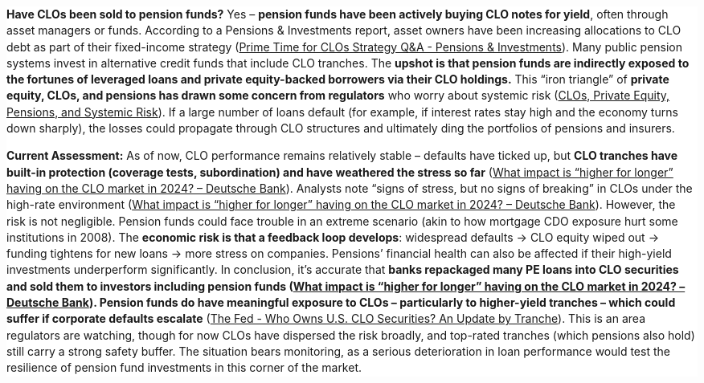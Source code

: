 **Have CLOs been sold to pension funds?** Yes – **pension funds have been actively buying CLO notes for yield**, often through asset managers or funds. According to a Pensions & Investments report, asset owners have been increasing allocations to CLO debt as part of their fixed-income strategy ([Prime Time for CLOs Strategy Q&A - Pensions & Investments](https://www.pionline.com/CLOs-strategy2024#:~:text=%E2%80%9CWith%20asset%20managers%2C%20pension%20funds,of%20the%20CLO%20market)). Many public pension systems invest in alternative credit funds that include CLO tranches. The **upshot is that pension funds are indirectly exposed to the fortunes of leveraged loans and private equity-backed borrowers via their CLO holdings.** This “iron triangle” of **private equity, CLOs, and pensions has drawn some concern from regulators** who worry about systemic risk ([CLOs, Private Equity, Pensions, and Systemic Risk](https://www.pm-research.com/content/iijstrfin/26/1/8#:~:text=Systemic%20risk%3A%20The%20Iron%20Triangle,GFC)). If a large number of loans default (for example, if interest rates stay high and the economy turns down sharply), the losses could propagate through CLO structures and ultimately ding the portfolios of pensions and insurers. 

**Current Assessment:** As of now, CLO performance remains relatively stable – defaults have ticked up, but **CLO tranches have built-in protection (coverage tests, subordination) and have weathered the stress so far** ([What impact is “higher for longer” having on the CLO market in 2024? – Deutsche Bank](https://flow.db.com/trust-and-agency-services/what-impact-is-higher-for-longer-having-on-the-clo-market-in-2024#:~:text=Signs%20of%20stress%2C%20but%20no,signs%20of%20breaking)). Analysts note “signs of stress, but no signs of breaking” in CLOs under the high-rate environment ([What impact is “higher for longer” having on the CLO market in 2024? – Deutsche Bank](https://flow.db.com/trust-and-agency-services/what-impact-is-higher-for-longer-having-on-the-clo-market-in-2024#:~:text=Signs%20of%20stress%2C%20but%20no,signs%20of%20breaking)). However, the risk is not negligible. Pension funds could face trouble in an extreme scenario (akin to how mortgage CDO exposure hurt some institutions in 2008). The **economic risk is that a feedback loop develops**: widespread defaults → CLO equity wiped out → funding tightens for new loans → more stress on companies. Pensions’ financial health can also be affected if their high-yield investments underperform significantly. In conclusion, it’s accurate that **banks repackaged many PE loans into CLO securities and sold them to investors including pension funds ([What impact is “higher for longer” having on the CLO market in 2024? – Deutsche Bank](https://flow.db.com/trust-and-agency-services/what-impact-is-higher-for-longer-having-on-the-clo-market-in-2024#:~:text=capital%20markets%20by%20buying%20and,risk%20exposure%20and%20associated%20yields)). Pension funds do have meaningful exposure to CLOs – particularly to higher-yield tranches – which could suffer if corporate defaults escalate** ([The Fed - Who Owns U.S. CLO Securities? An Update by Tranche](https://www.federalreserve.gov/econres/notes/feds-notes/who-owns-us-clo-securities-an-update-by-tranche-20200625.html#:~:text=Other%20institutional%20investors%20held%20a,those%20held%20by%20pension%20funds)). This is an area regulators are watching, though for now CLOs have dispersed the risk broadly, and top-rated tranches (which pensions also hold) still carry a strong safety buffer. The situation bears monitoring, as a serious deterioration in loan performance would test the resilience of pension fund investments in this corner of the market. 
